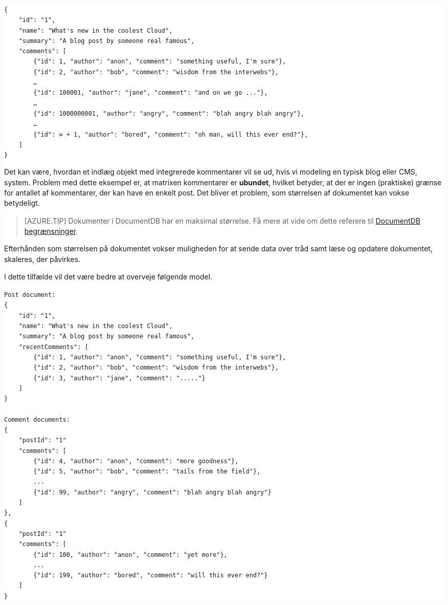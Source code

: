     {
        "id": "1",
        "name": "What's new in the coolest Cloud",
        "summary": "A blog post by someone real famous",
        "comments": [
            {"id": 1, "author": "anon", "comment": "something useful, I'm sure"},
            {"id": 2, "author": "bob", "comment": "wisdom from the interwebs"},
            …
            {"id": 100001, "author": "jane", "comment": "and on we go ..."},
            …
            {"id": 1000000001, "author": "angry", "comment": "blah angry blah angry"},
            …
            {"id": ∞ + 1, "author": "bored", "comment": "oh man, will this ever end?"},
        ]
    }

Det kan være, hvordan et indlæg objekt med integrerede kommentarer vil se ud, hvis vi modeling en typisk blog eller CMS, system. Problem med dette eksempel er, at matrixen kommentarer er **ubundet**, hvilket betyder, at der er ingen (praktiske) grænse for antallet af kommentarer, der kan have en enkelt post. Det bliver et problem, som størrelsen af dokumentet kan vokse betydeligt.

> [AZURE.TIP] Dokumenter i DocumentDB har en maksimal størrelse. Få mere at vide om dette referere til [DocumentDB begrænsninger](documentdb-limits.md).

Efterhånden som størrelsen på dokumentet vokser muligheden for at sende data over tråd samt læse og opdatere dokumentet, skaleres, der påvirkes.

I dette tilfælde vil det være bedre at overveje følgende model.
        
    Post document:
    {
        "id": "1",
        "name": "What's new in the coolest Cloud",
        "summary": "A blog post by someone real famous",
        "recentComments": [
            {"id": 1, "author": "anon", "comment": "something useful, I'm sure"},
            {"id": 2, "author": "bob", "comment": "wisdom from the interwebs"},
            {"id": 3, "author": "jane", "comment": "....."}
        ]
    }

    Comment documents:
    {
        "postId": "1"
        "comments": [
            {"id": 4, "author": "anon", "comment": "more goodness"},
            {"id": 5, "author": "bob", "comment": "tails from the field"},
            ...
            {"id": 99, "author": "angry", "comment": "blah angry blah angry"}
        ]
    },
    {
        "postId": "1"
        "comments": [
            {"id": 100, "author": "anon", "comment": "yet more"},
            ...
            {"id": 199, "author": "bored", "comment": "will this ever end?"}
        ]
    }
